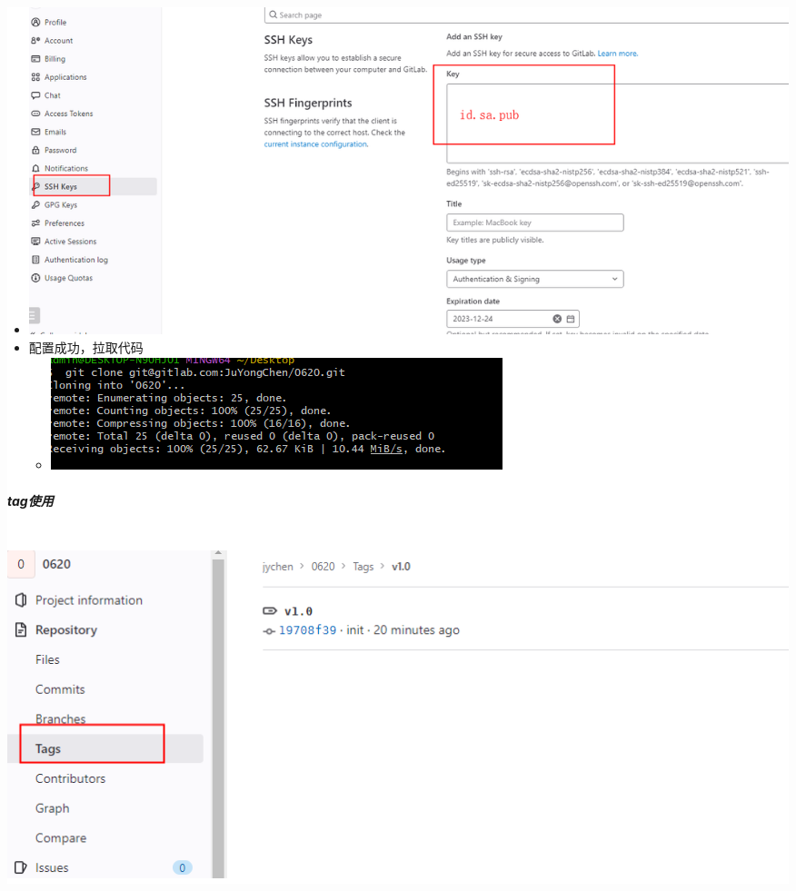   * ![image-20221224103640213](image/电商总结/image-20221224103640213.png)
* 配置成功，拉取代码
  * ![image-20221224103701679](image/电商总结/image-20221224103701679.png)



##### tag使用

​	![image-20221224103913468](image/电商总结/image-20221224103913468.png)
